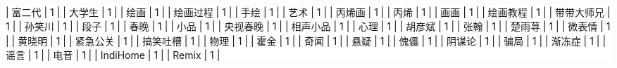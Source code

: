 | 富二代 | 1 |
| 大学生 | 1 |
| 绘画 | 1 |
| 绘画过程 | 1 |
| 手绘 | 1 |
| 艺术 | 1 |
| 丙烯画 | 1 |
| 丙烯 | 1 |
| 画画 | 1 |
| 绘画教程 | 1 |
| 带带大师兄 | 1 |
| 孙笑川 | 1 |
| 段子 | 1 |
| 春晚 | 1 |
| 小品 | 1 |
| 央视春晚 | 1 |
| 相声小品 | 1 |
| 心理 | 1 |
| 胡彦斌 | 1 |
| 张翰 | 1 |
| 楚雨荨 | 1 |
| 微表情 | 1 |
| 黄晓明 | 1 |
| 紧急公关 | 1 |
| 搞笑吐槽 | 1 |
| 物理 | 1 |
| 霍金 | 1 |
| 奇闻 | 1 |
| 悬疑 | 1 |
| 傀儡 | 1 |
| 阴谋论 | 1 |
| 骗局 | 1 |
| 渐冻症 | 1 |
| 谣言 | 1 |
| 电音 | 1 |
| IndiHome | 1 |
| Remix | 1 |